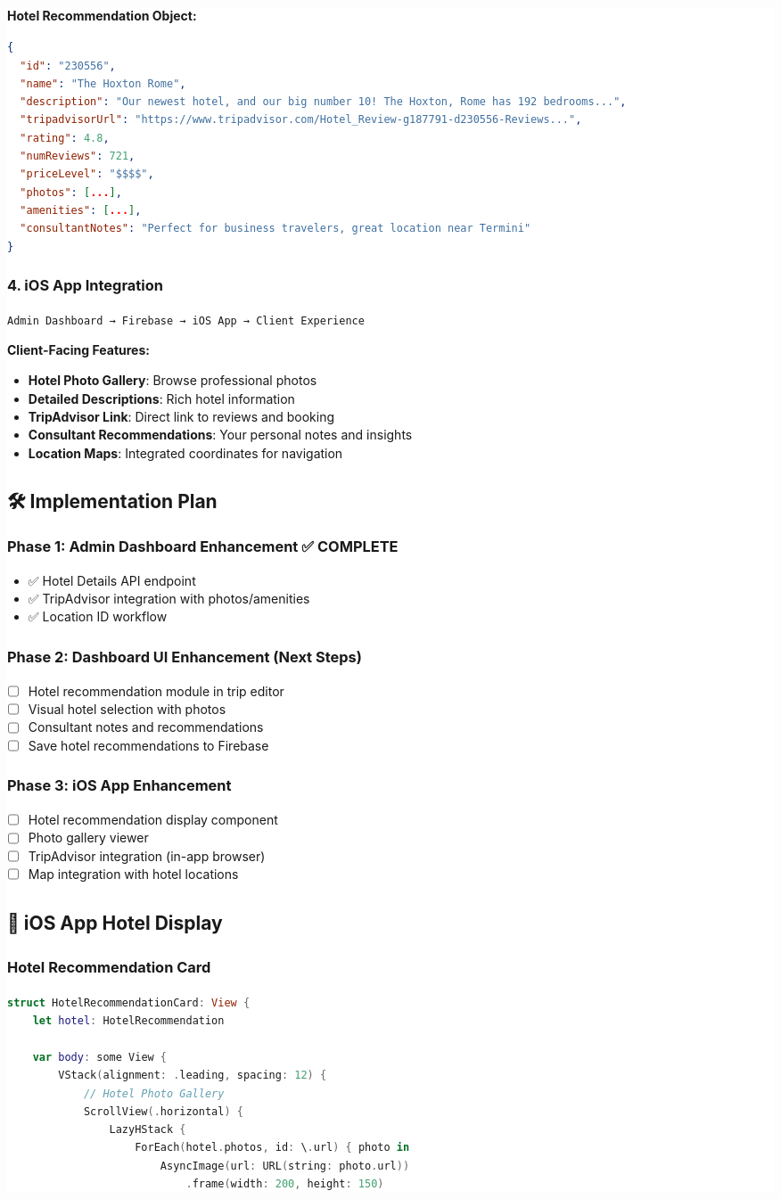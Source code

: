 **Hotel Recommendation Object:**
```json
{
  "id": "230556",
  "name": "The Hoxton Rome",
  "description": "Our newest hotel, and our big number 10! The Hoxton, Rome has 192 bedrooms...",
  "tripadvisorUrl": "https://www.tripadvisor.com/Hotel_Review-g187791-d230556-Reviews...",
  "rating": 4.8,
  "numReviews": 721,
  "priceLevel": "$$$$",
  "photos": [...],
  "amenities": [...],
  "consultantNotes": "Perfect for business travelers, great location near Termini"
}
```

### 4. **iOS App Integration**
```
Admin Dashboard → Firebase → iOS App → Client Experience
```

**Client-Facing Features:**
- **Hotel Photo Gallery**: Browse professional photos
- **Detailed Descriptions**: Rich hotel information
- **TripAdvisor Link**: Direct link to reviews and booking
- **Consultant Recommendations**: Your personal notes and insights
- **Location Maps**: Integrated coordinates for navigation

## 🛠️ Implementation Plan

### Phase 1: Admin Dashboard Enhancement ✅ COMPLETE
- ✅ Hotel Details API endpoint
- ✅ TripAdvisor integration with photos/amenities
- ✅ Location ID workflow

### Phase 2: Dashboard UI Enhancement (Next Steps)
- [ ] Hotel recommendation module in trip editor
- [ ] Visual hotel selection with photos
- [ ] Consultant notes and recommendations
- [ ] Save hotel recommendations to Firebase

### Phase 3: iOS App Enhancement
- [ ] Hotel recommendation display component
- [ ] Photo gallery viewer
- [ ] TripAdvisor integration (in-app browser)
- [ ] Map integration with hotel locations

## 📱 iOS App Hotel Display

### Hotel Recommendation Card
```swift
struct HotelRecommendationCard: View {
    let hotel: HotelRecommendation
    
    var body: some View {
        VStack(alignment: .leading, spacing: 12) {
            // Hotel Photo Gallery
            ScrollView(.horizontal) {
                LazyHStack {
                    ForEach(hotel.photos, id: \.url) { photo in
                        AsyncImage(url: URL(string: photo.url))
                            .frame(width: 200, height: 150)
```